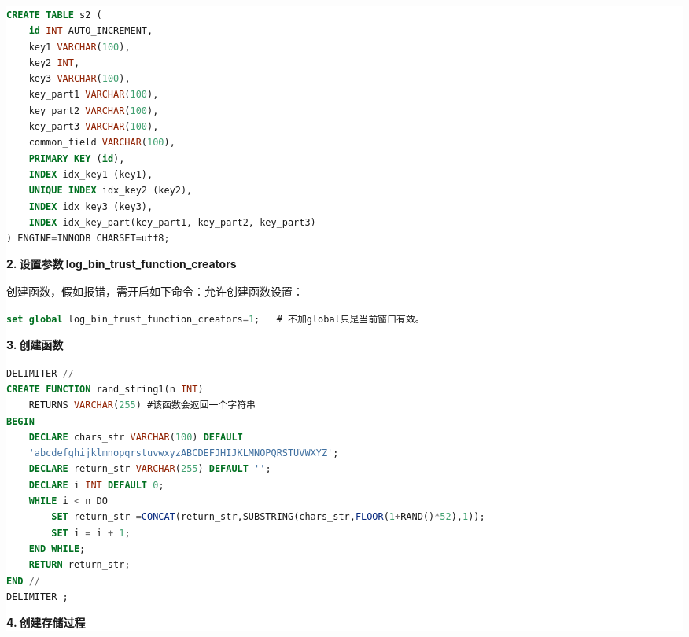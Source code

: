 

```sql
CREATE TABLE s2 (
    id INT AUTO_INCREMENT,
    key1 VARCHAR(100),
    key2 INT,
    key3 VARCHAR(100),
    key_part1 VARCHAR(100),
    key_part2 VARCHAR(100),
    key_part3 VARCHAR(100),
    common_field VARCHAR(100),
    PRIMARY KEY (id),
    INDEX idx_key1 (key1),
    UNIQUE INDEX idx_key2 (key2),
    INDEX idx_key3 (key3),
    INDEX idx_key_part(key_part1, key_part2, key_part3)
) ENGINE=INNODB CHARSET=utf8;
```



**2. 设置参数 log_bin_trust_function_creators**



创建函数，假如报错，需开启如下命令：允许创建函数设置：



```sql
set global log_bin_trust_function_creators=1;   # 不加global只是当前窗口有效。
```



**3. 创建函数**



```sql
DELIMITER //
CREATE FUNCTION rand_string1(n INT)
	RETURNS VARCHAR(255) #该函数会返回一个字符串
BEGIN
    DECLARE chars_str VARCHAR(100) DEFAULT
    'abcdefghijklmnopqrstuvwxyzABCDEFJHIJKLMNOPQRSTUVWXYZ';
    DECLARE return_str VARCHAR(255) DEFAULT '';
    DECLARE i INT DEFAULT 0;
    WHILE i < n DO
        SET return_str =CONCAT(return_str,SUBSTRING(chars_str,FLOOR(1+RAND()*52),1));
        SET i = i + 1;
    END WHILE;
    RETURN return_str;
END //
DELIMITER ;
```



**4. 创建存储过程**
